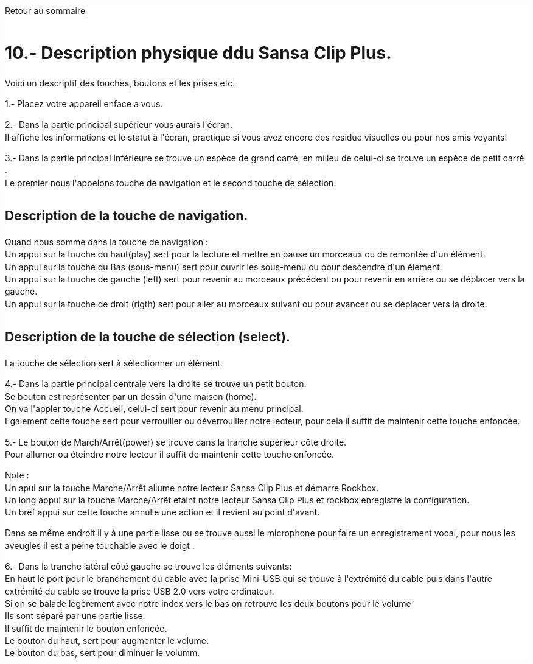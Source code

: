 [Retour au sommaire](#Sommaire)

# 10.- Description physique ddu Sansa Clip Plus.<a id="mark10"></a>

Voici un descriptif des touches, boutons et les prises etc.    

1.- Placez votre appareil enface a vous.    

2.- Dans la partie principal supérieur vous aurais l'écran.    
Il affiche les informations et le statut à l'écran, practique si vous avez encore des residue visuelles ou pour nos amis voyants!    

3.- Dans la partie principal inférieure se trouve un espèce  de grand carré, en milieu de celui-ci se trouve un espèce  de petit carré .    
Le premier nous l'appelons touche de navigation et le second touche de sélection.    

## Description de la touche de navigation.

Quand nous somme dans la touche de navigation :    
Un appui sur la touche du haut(play) sert pour la lecture et mettre en pause un morceaux ou de remontée d'un élément.    
Un appui sur la touche du Bas (sous-menu) sert pour ouvrir les sous-menu ou pour descendre d'un élément.    
Un appui sur la touche de gauche (left) sert pour revenir au morceaux précédent ou pour revenir en arrière ou se déplacer vers la gauche.    
Un appui sur la touche de droit (rigth) sert pour aller au morceaux suivant ou pour avancer ou se déplacer vers la droite.    

## Description de la touche de sélection (select).
La touche de sélection sert à sélectionner un élément.    

4.- Dans la partie principal centrale vers la droite se trouve un petit bouton.    
Se bouton est représenter par un dessin d'une maison (home).    
On va l'appler touche Accueil, celui-ci sert pour revenir au menu principal.    
Egalement  cette touche sert pour verrouiller ou déverrouiller notre lecteur, pour cela il suffit de maintenir cette touche enfoncée.    

5.- Le bouton de March/Arrêt(power) se trouve dans la tranche supérieur côté droite.    
Pour allumer ou éteindre notre lecteur il suffit de maintenir cette touche enfoncée.    

Note :    
Un apui sur la touche Marche/Arrêt  allume notre lecteur Sansa Clip Plus et démarre Rockbox.    
Un long appui sur la touche Marche/Arrêt etaint notre lecteur Sansa Clip Plus et rockbox enregistre la configuration.    
Un bref appui sur cette touche annulle une action et il revient au point d'avant.    

Dans se même endroit il y à une partie lisse ou se trouve aussi le microphone pour faire un enregistrement vocal, pour nous les aveugles il est a peine touchable avec le doigt .    

6.- Dans la tranche latéral côté gauche se trouve les éléments suivants:    
En haut le port pour le branchement du cable avec la prise Mini-USB qui se trouve à l'extrémité du cable puis dans l'autre extrémité du cable se trouve la prise USB 2.0 vers votre ordinateur.    
Si on se balade légèrement avec notre index vers le bas on retrouve les deux boutons pour le volume    
Ils sont séparé par une partie lisse.    
Il suffit de maintenir le bouton enfoncée.    
Le bouton du haut, sert pour augmenter le volume.    
Le bouton du bas, sert pour diminuer le volumm.    
